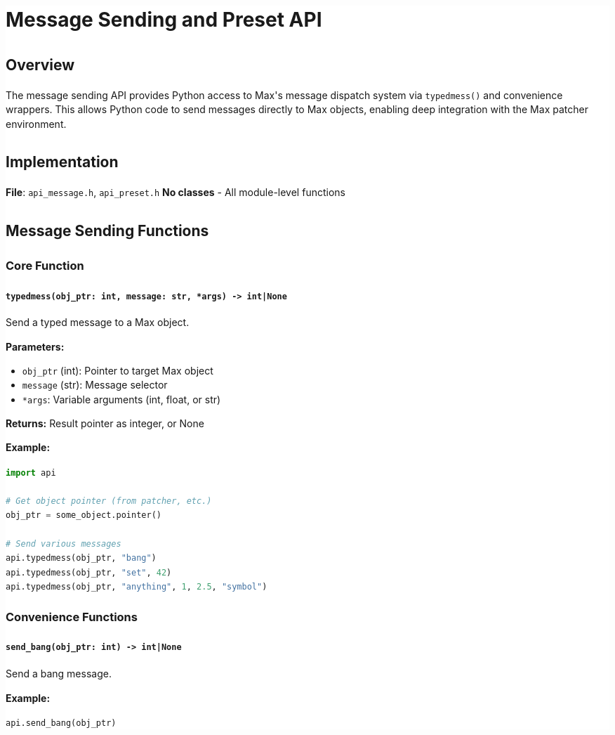 # Message Sending and Preset API

## Overview

The message sending API provides Python access to Max's message dispatch system via `typedmess()` and convenience wrappers. This allows Python code to send messages directly to Max objects, enabling deep integration with the Max patcher environment.

## Implementation

**File**: `api_message.h`, `api_preset.h`
**No classes** - All module-level functions

## Message Sending Functions

### Core Function

#### `typedmess(obj_ptr: int, message: str, *args) -> int|None`

Send a typed message to a Max object.

**Parameters:**
- `obj_ptr` (int): Pointer to target Max object
- `message` (str): Message selector
- `*args`: Variable arguments (int, float, or str)

**Returns:** Result pointer as integer, or None

**Example:**
```python
import api

# Get object pointer (from patcher, etc.)
obj_ptr = some_object.pointer()

# Send various messages
api.typedmess(obj_ptr, "bang")
api.typedmess(obj_ptr, "set", 42)
api.typedmess(obj_ptr, "anything", 1, 2.5, "symbol")
```

### Convenience Functions

#### `send_bang(obj_ptr: int) -> int|None`

Send a bang message.

**Example:**
```python
api.send_bang(obj_ptr)
```
